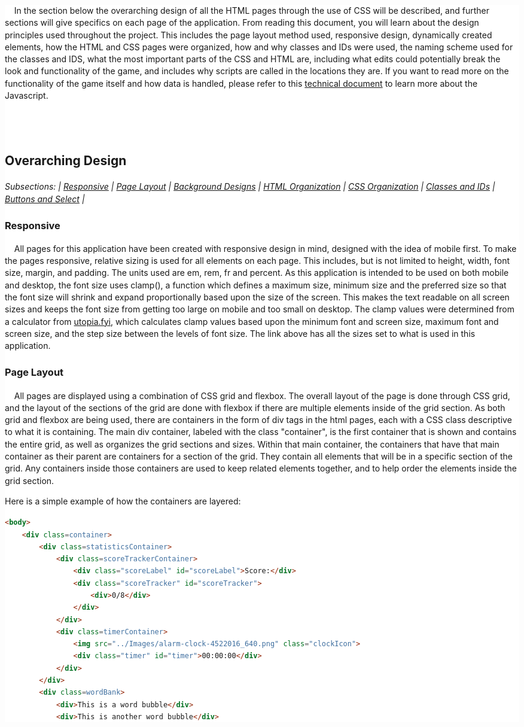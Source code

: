 &nbsp;&nbsp;&nbsp;&nbsp;In the section below the overarching design of all the HTML pages through the use of CSS will be described, and further sections will give specifics on each page of the application. From reading this document, you will learn about the design principles used throughout the project. This includes the page layout method used, responsive design, dynamically created elements, how the HTML and CSS pages were organized, how and why classes and IDs were used, the naming scheme used for the classes and IDS, what the most important parts of the CSS and HTML are, including what edits could potentially break the look and functionality of the game, and includes why scripts are called in the locations they are. If you want to read more on the functionality of the game itself and how data is handled, please refer to this [technical document](./TechnicalDoc.md) to learn more about the Javascript.

<br>
<br>

## Overarching Design
*Subsections: 
| [Responsive](#responsive) | [Page Layout](#page-layout) | [Background Designs](#background-designs) | [HTML Organization](#html-organization) | [CSS Organization](#css-organization) | [Classes and IDs](#classes-and-ids) | [Buttons and Select](#buttons-and-select) |*

### Responsive
&nbsp;&nbsp;&nbsp;&nbsp;All pages for this application have been created with responsive design in mind, designed with the idea of mobile first. To make the pages responsive, relative sizing is used for all elements on each page. This includes, but is not limited to height, width, font size, margin, and padding. The units used are em, rem, fr and percent. As this application is intended to be used on both mobile and desktop, the font size uses clamp(), a function which defines a maximum size, minimum size and the preferred size so that the font size will shrink and expand proportionally based upon the size of the screen. This makes the text readable on all screen sizes and keeps the font size from getting too large on mobile and too small on desktop. The clamp values were determined from a calculator from [utopia.fyi](https://utopia.fyi/type/calculator?c=240,16,1.2,1920,22,1.2,10,0,360&s=0.75|0.5|0.25,1.5|2|3|4|6,s-l&g=s,l,xl,12), which calculates clamp values based upon the minimum font and screen size, maximum font and screen size, and the step size between the levels of font size. The link above has all the sizes set to what is used in this application. 

### Page Layout
&nbsp;&nbsp;&nbsp;&nbsp;All pages are displayed using a combination of CSS grid and flexbox. The overall layout of the page is done through CSS grid, and the layout of the sections of the grid are done with flexbox if there are multiple elements inside of the grid section. As both grid and flexbox are being used, there are containers in the form of div tags in the html pages, each with a CSS class descriptive to what it is containing. The main div container, labeled with the class "container", is the first container that is shown and contains the entire grid, as well as organizes the grid sections and sizes. Within that main container, the containers that have that main container as their parent are containers for a section of the grid. They contain all elements that will be in a specific section of the grid. Any containers inside those containers are used to keep related elements together, and to help order the elements inside the grid section. 

Here is a simple example of how the containers are layered:
```html
<body>
    <div class=container>
        <div class=statisticsContainer>
            <div class=scoreTrackerContainer>
                <div class="scoreLabel" id="scoreLabel">Score:</div>
                <div class="scoreTracker" id="scoreTracker">
                    <div>0/8</div>
                </div>
            </div>
            <div class=timerContainer>
                <img src="../Images/alarm-clock-4522016_640.png" class="clockIcon">
                <div class="timer" id="timer">00:00:00</div>
            </div>
        </div>
        <div class=wordBank>
            <div>This is a word bubble</div>
            <div>This is another word bubble</div>
```